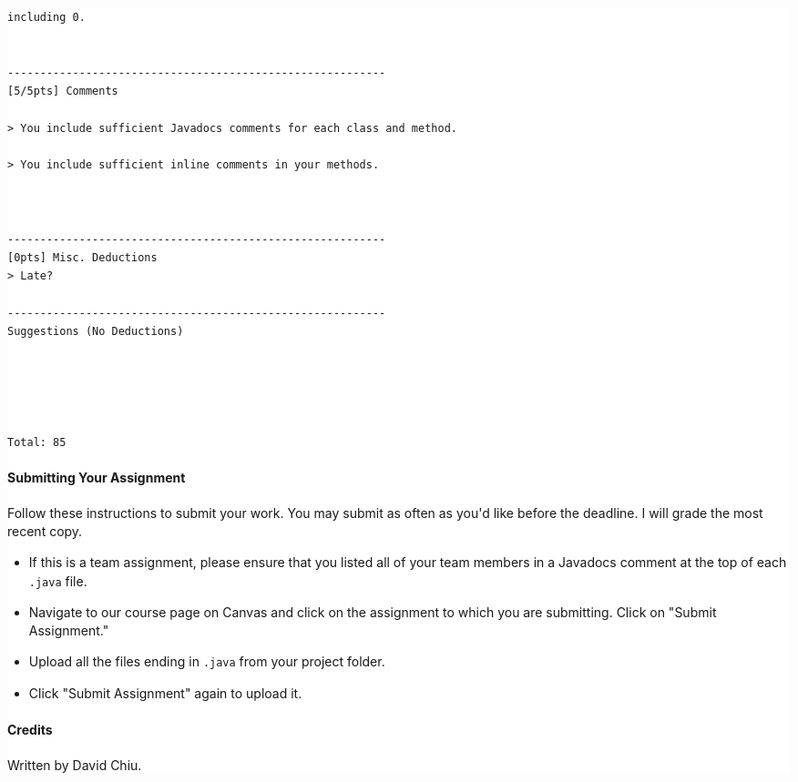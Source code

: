 ```
including 0.


----------------------------------------------------------
[5/5pts] Comments

> You include sufficient Javadocs comments for each class and method.

> You include sufficient inline comments in your methods.



----------------------------------------------------------
[0pts] Misc. Deductions
> Late?

----------------------------------------------------------
Suggestions (No Deductions)





Total: 85
```

#### Submitting Your Assignment
Follow these instructions to submit your work. You may submit as often as you'd like before the deadline. I will grade the most recent copy.

- If this is a team assignment, please ensure that you listed all of your team members in a Javadocs comment at the top of each `.java` file.

- Navigate to our course page on Canvas and click on the assignment to which you are submitting. Click on "Submit Assignment."

- Upload all the files ending in `.java` from your project folder.

- Click "Submit Assignment" again to upload it.

#### Credits
Written by David Chiu.